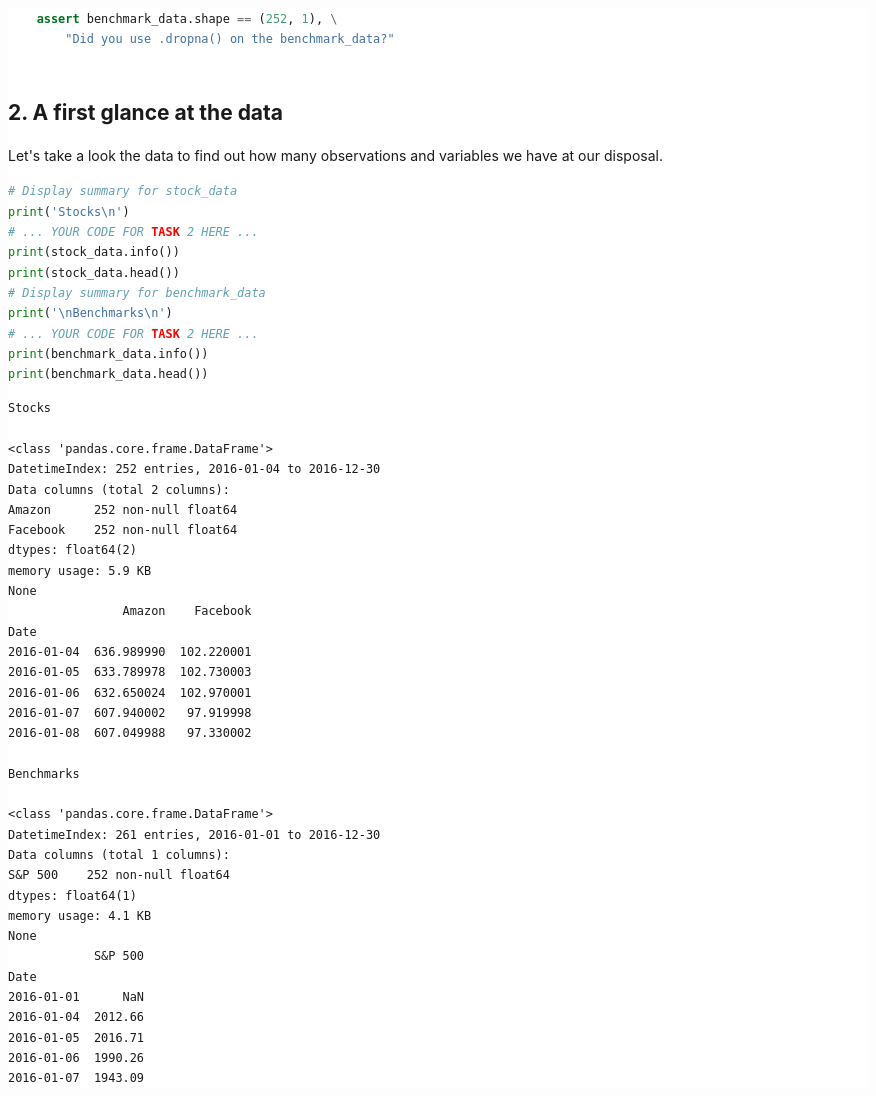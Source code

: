 ```python
    assert benchmark_data.shape == (252, 1), \
        "Did you use .dropna() on the benchmark_data?"
    
```

## 2. A first glance at the data
<p>Let's take a look the data to find out how many observations and variables we have at our disposal.</p>


```python
# Display summary for stock_data
print('Stocks\n')
# ... YOUR CODE FOR TASK 2 HERE ...
print(stock_data.info())
print(stock_data.head())
# Display summary for benchmark_data
print('\nBenchmarks\n')
# ... YOUR CODE FOR TASK 2 HERE ...
print(benchmark_data.info())
print(benchmark_data.head())
```

    Stocks
    
    <class 'pandas.core.frame.DataFrame'>
    DatetimeIndex: 252 entries, 2016-01-04 to 2016-12-30
    Data columns (total 2 columns):
    Amazon      252 non-null float64
    Facebook    252 non-null float64
    dtypes: float64(2)
    memory usage: 5.9 KB
    None
                    Amazon    Facebook
    Date                              
    2016-01-04  636.989990  102.220001
    2016-01-05  633.789978  102.730003
    2016-01-06  632.650024  102.970001
    2016-01-07  607.940002   97.919998
    2016-01-08  607.049988   97.330002
    
    Benchmarks
    
    <class 'pandas.core.frame.DataFrame'>
    DatetimeIndex: 261 entries, 2016-01-01 to 2016-12-30
    Data columns (total 1 columns):
    S&P 500    252 non-null float64
    dtypes: float64(1)
    memory usage: 4.1 KB
    None
                S&P 500
    Date               
    2016-01-01      NaN
    2016-01-04  2012.66
    2016-01-05  2016.71
    2016-01-06  1990.26
    2016-01-07  1943.09

